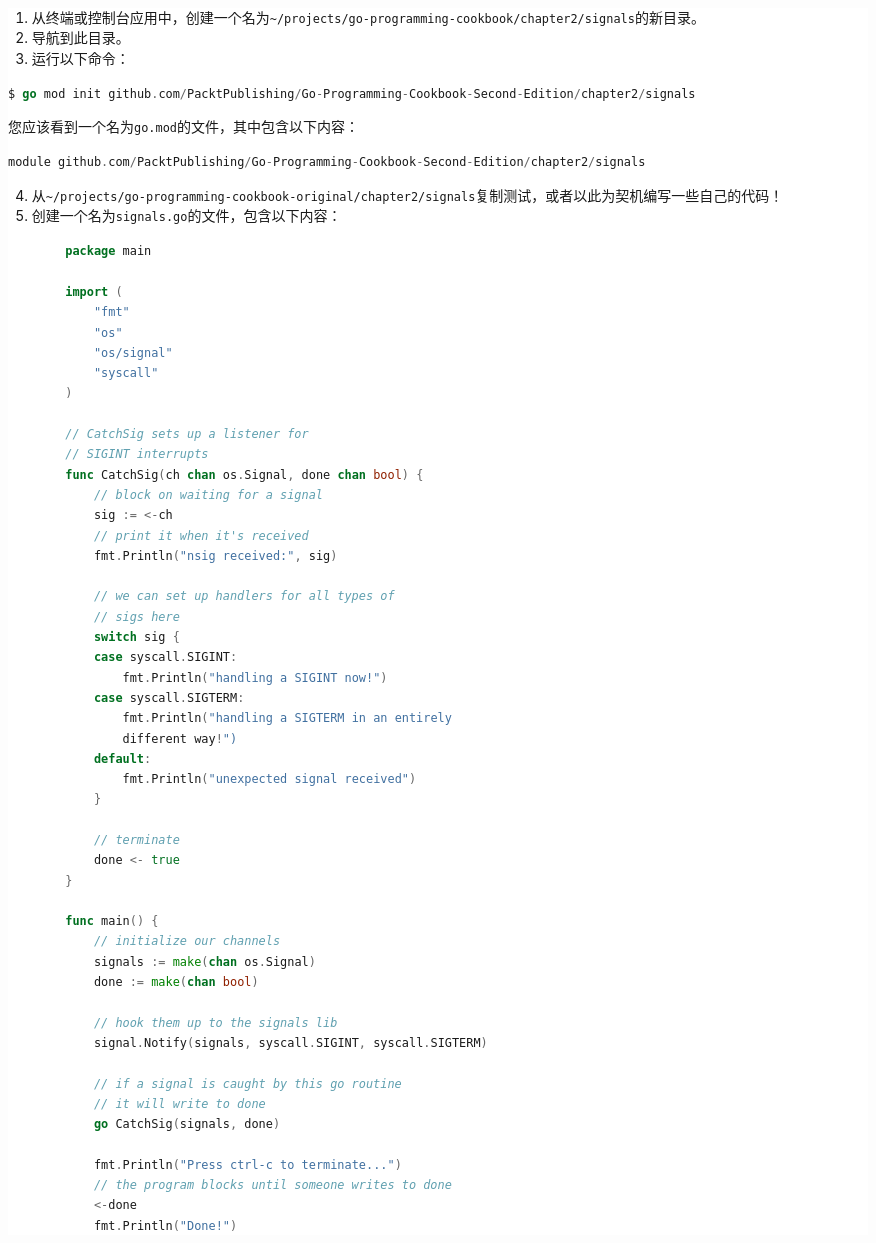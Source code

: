 1.  从终端或控制台应用中，创建一个名为`~/projects/go-programming-cookbook/chapter2/signals`的新目录。
2.  导航到此目录。
3.  运行以下命令：

```go
$ go mod init github.com/PacktPublishing/Go-Programming-Cookbook-Second-Edition/chapter2/signals 
```

您应该看到一个名为`go.mod`的文件，其中包含以下内容：

```go
module github.com/PacktPublishing/Go-Programming-Cookbook-Second-Edition/chapter2/signals   
```

4.  从`~/projects/go-programming-cookbook-original/chapter2/signals`复制测试，或者以此为契机编写一些自己的代码！
5.  创建一个名为`signals.go`的文件，包含以下内容：

```go
        package main

        import (
            "fmt"
            "os"
            "os/signal"
            "syscall"
        )

        // CatchSig sets up a listener for
        // SIGINT interrupts
        func CatchSig(ch chan os.Signal, done chan bool) {
            // block on waiting for a signal
            sig := <-ch
            // print it when it's received
            fmt.Println("nsig received:", sig)

            // we can set up handlers for all types of
            // sigs here
            switch sig {
            case syscall.SIGINT:
                fmt.Println("handling a SIGINT now!")
            case syscall.SIGTERM:
                fmt.Println("handling a SIGTERM in an entirely 
                different way!")
            default:
                fmt.Println("unexpected signal received")
            }

            // terminate
            done <- true
        }

        func main() {
            // initialize our channels
            signals := make(chan os.Signal)
            done := make(chan bool)

            // hook them up to the signals lib
            signal.Notify(signals, syscall.SIGINT, syscall.SIGTERM)

            // if a signal is caught by this go routine
            // it will write to done
            go CatchSig(signals, done)

            fmt.Println("Press ctrl-c to terminate...")
            // the program blocks until someone writes to done
            <-done
            fmt.Println("Done!")
```